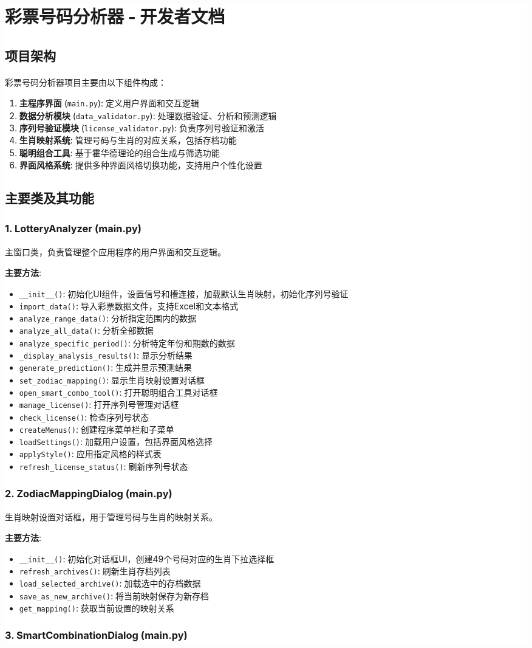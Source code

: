# 彩票号码分析器 - 开发者文档

## 项目架构

彩票号码分析器项目主要由以下组件构成：

1. **主程序界面** (`main.py`): 定义用户界面和交互逻辑
2. **数据分析模块** (`data_validator.py`): 处理数据验证、分析和预测逻辑
3. **序列号验证模块** (`license_validator.py`): 负责序列号验证和激活
4. **生肖映射系统**: 管理号码与生肖的对应关系，包括存档功能
5. **聪明组合工具**: 基于霍华德理论的组合生成与筛选功能
6. **界面风格系统**: 提供多种界面风格切换功能，支持用户个性化设置

## 主要类及其功能

### 1. LotteryAnalyzer (main.py)

主窗口类，负责管理整个应用程序的用户界面和交互逻辑。

**主要方法**:

- `__init__()`: 初始化UI组件，设置信号和槽连接，加载默认生肖映射，初始化序列号验证
- `import_data()`: 导入彩票数据文件，支持Excel和文本格式
- `analyze_range_data()`: 分析指定范围内的数据
- `analyze_all_data()`: 分析全部数据
- `analyze_specific_period()`: 分析特定年份和期数的数据
- `_display_analysis_results()`: 显示分析结果
- `generate_prediction()`: 生成并显示预测结果
- `set_zodiac_mapping()`: 显示生肖映射设置对话框
- `open_smart_combo_tool()`: 打开聪明组合工具对话框
- `manage_license()`: 打开序列号管理对话框
- `check_license()`: 检查序列号状态
- `createMenus()`: 创建程序菜单栏和子菜单
- `loadSettings()`: 加载用户设置，包括界面风格选择
- `applyStyle()`: 应用指定风格的样式表
- `refresh_license_status()`: 刷新序列号状态

### 2. ZodiacMappingDialog (main.py)

生肖映射设置对话框，用于管理号码与生肖的映射关系。

**主要方法**:

- `__init__()`: 初始化对话框UI，创建49个号码对应的生肖下拉选择框
- `refresh_archives()`: 刷新生肖存档列表
- `load_selected_archive()`: 加载选中的存档数据
- `save_as_new_archive()`: 将当前映射保存为新存档
- `get_mapping()`: 获取当前设置的映射关系

### 3. SmartCombinationDialog (main.py)
